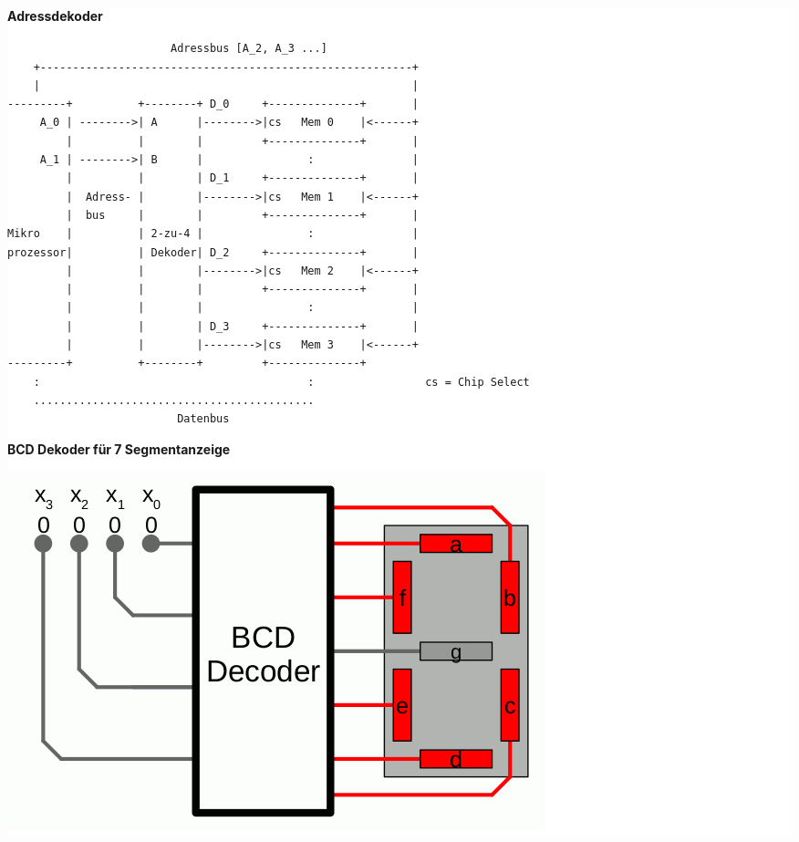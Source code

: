 **Adressdekoder**


```ascii
                         Adressbus [A_2, A_3 ...]
    +---------------------------------------------------------+
    |                                                         |
---------+          +--------+ D_0     +--------------+       |
     A_0 | -------->| A      |-------->|cs   Mem 0    |<------+
         |          |        |         +--------------+       |
     A_1 | -------->| B      |                :               |
         |          |        | D_1     +--------------+       |
         |  Adress- |        |-------->|cs   Mem 1    |<------+
         |  bus     |        |         +--------------+       |
Mikro    |          | 2-zu-4 |                :               |
prozessor|          | Dekoder| D_2     +--------------+       |
         |          |        |-------->|cs   Mem 2    |<------+
         |          |        |         +--------------+       |
         |          |        |                :               |
         |          |        | D_3     +--------------+       |
         |          |        |-------->|cs   Mem 3    |<------+
---------+          +--------+         +--------------+
    :                                         :                 cs = Chip Select
    ...........................................
                          Datenbus
```


**BCD Dekoder für 7 Segmentanzeige**



![BCD Dekoder](./images/04_Schaltnetze/bcd_animation.gif)

<div>
<wokwi-7segment port="D" digits="1" pin="7"></wokwi-7segment>
</div>


[^1]: Datenblatt MC14532B - 8-Bit Priority Encoder, Firma ON Semiconductor
[^2]: Autor: Always Be Positive, Youtube Video - Flash or Parallel ADC (Analog to Digital Converter)
[^3]: Firma Microchip - ATmega328P8-bit AVR Microcontroller Datasheet [Link](https://ww1.microchip.com/downloads/en/DeviceDoc/Atmel-7810-Automotive-Microcontrollers-ATmega328P_Datasheet.pdf)